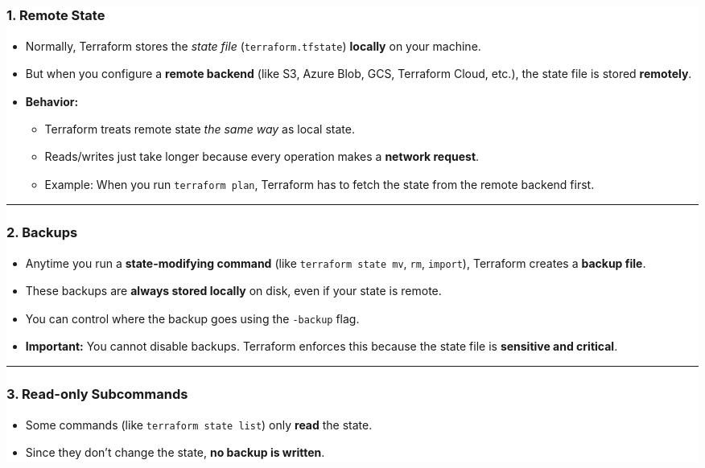 ### 1. Remote State

- Normally, Terraform stores the _state file_ (`terraform.tfstate`) **locally** on your machine.
    
- But when you configure a **remote backend** (like S3, Azure Blob, GCS, Terraform Cloud, etc.), the state file is stored **remotely**.
    
- **Behavior:**
    
    - Terraform treats remote state _the same way_ as local state.
        
    - Reads/writes just take longer because every operation makes a **network request**.
        
    - Example: When you run `terraform plan`, Terraform has to fetch the state from the remote backend first.
        

---

### 2. Backups

- Anytime you run a **state-modifying command** (like `terraform state mv`, `rm`, `import`), Terraform creates a **backup file**.
    
- These backups are **always stored locally** on disk, even if your state is remote.
    
- You can control where the backup goes using the `-backup` flag.
    
- **Important:** You cannot disable backups. Terraform enforces this because the state file is **sensitive and critical**.
    

---

### 3. Read-only Subcommands

- Some commands (like `terraform state list`) only **read** the state.
    
- Since they don’t change the state, **no backup is written**.